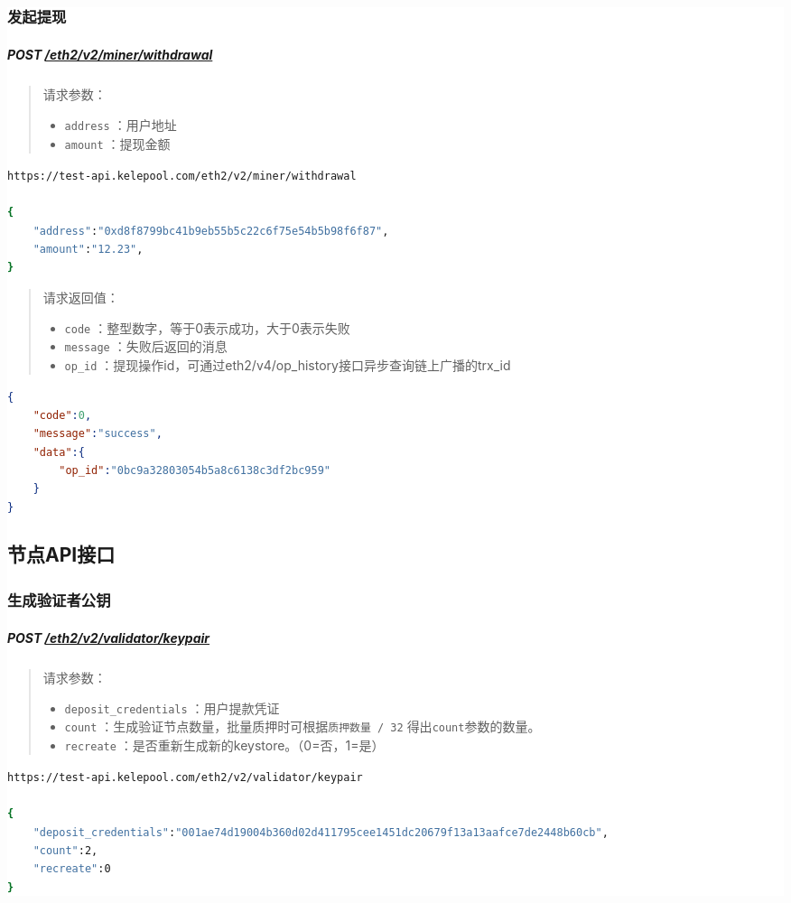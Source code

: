 ### 发起提现

##### POST [/eth2/v2/miner/withdrawal](https://test-api.kelepool.com/eth2/v2/miner/withdrawal)

> 请求参数：
> - `address` ：用户地址
> - `amount` ：提现金额

```bash
https://test-api.kelepool.com/eth2/v2/miner/withdrawal

{
    "address":"0xd8f8799bc41b9eb55b5c22c6f75e54b5b98f6f87",
    "amount":"12.23",
}
```

> 请求返回值：
> - `code` ：整型数字，等于0表示成功，大于0表示失败
> - `message` ：失败后返回的消息
> - `op_id` ：提现操作id，可通过eth2/v4/op_history接口异步查询链上广播的trx_id

```json
{
    "code":0,
    "message":"success",
    "data":{
        "op_id":"0bc9a32803054b5a8c6138c3df2bc959"
    }
}
```


## 节点API接口

### 生成验证者公钥
##### POST [/eth2/v2/validator/keypair](https://test-api.kelepool.com/eth2/v2/validator/keypair)

> 请求参数：
> - `deposit_credentials` ：用户提款凭证
> - `count` ：生成验证节点数量，批量质押时可根据`质押数量 / 32` 得出`count`参数的数量。
> - `recreate` ：是否重新生成新的keystore。（0=否，1=是）

```bash
https://test-api.kelepool.com/eth2/v2/validator/keypair

{
    "deposit_credentials":"001ae74d19004b360d02d411795cee1451dc20679f13a13aafce7de2448b60cb",
    "count":2,
    "recreate":0
}
```
